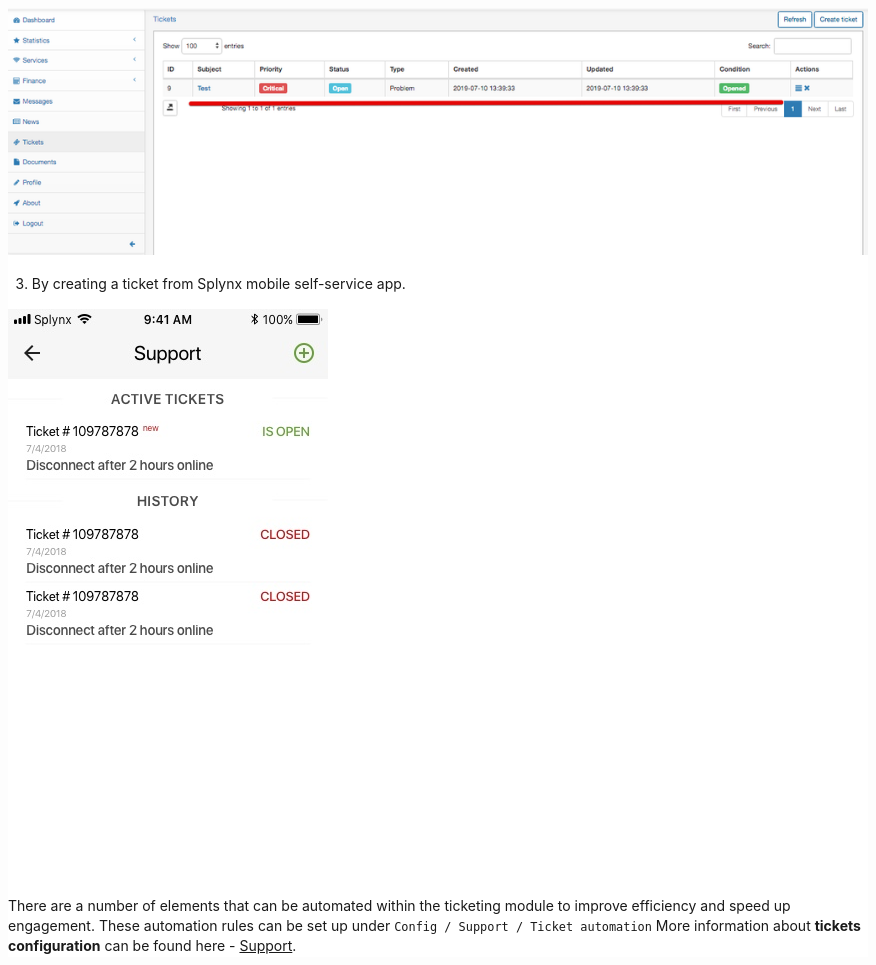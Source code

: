 ![Tickets portal](portal_list_of_tickets.png)

3. By creating a ticket from Splynx mobile self-service app.

![Tickets mobile app](app_ticket.jpg)

There are a number of elements that can be automated within the ticketing module to improve efficiency and speed up engagement. These automation rules can be set up under `Config / Support / Ticket automation`
More information about **tickets configuration** can be found here - [Support](configuration/main_configuration/support/support.md).
